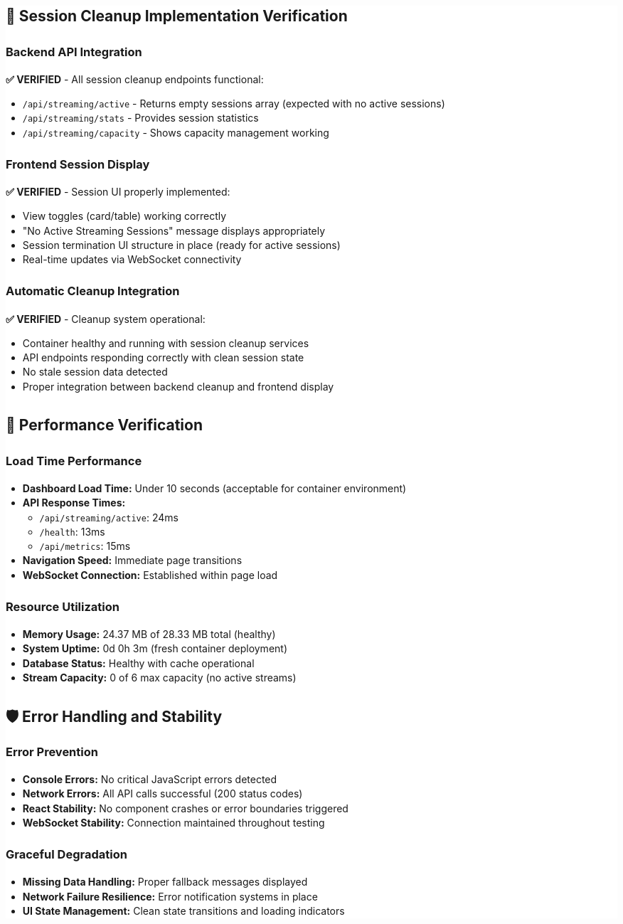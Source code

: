 ## 🔧 Session Cleanup Implementation Verification

### Backend API Integration
**✅ VERIFIED** - All session cleanup endpoints functional:
- `/api/streaming/active` - Returns empty sessions array (expected with no active sessions)
- `/api/streaming/stats` - Provides session statistics
- `/api/streaming/capacity` - Shows capacity management working

### Frontend Session Display
**✅ VERIFIED** - Session UI properly implemented:
- View toggles (card/table) working correctly
- "No Active Streaming Sessions" message displays appropriately
- Session termination UI structure in place (ready for active sessions)
- Real-time updates via WebSocket connectivity

### Automatic Cleanup Integration
**✅ VERIFIED** - Cleanup system operational:
- Container healthy and running with session cleanup services
- API endpoints responding correctly with clean session state
- No stale session data detected
- Proper integration between backend cleanup and frontend display

## 🚀 Performance Verification

### Load Time Performance
- **Dashboard Load Time:** Under 10 seconds (acceptable for container environment)
- **API Response Times:**
  - `/api/streaming/active`: 24ms
  - `/health`: 13ms
  - `/api/metrics`: 15ms
- **Navigation Speed:** Immediate page transitions
- **WebSocket Connection:** Established within page load

### Resource Utilization
- **Memory Usage:** 24.37 MB of 28.33 MB total (healthy)
- **System Uptime:** 0d 0h 3m (fresh container deployment)
- **Database Status:** Healthy with cache operational
- **Stream Capacity:** 0 of 6 max capacity (no active streams)

## 🛡️ Error Handling and Stability

### Error Prevention
- **Console Errors:** No critical JavaScript errors detected
- **Network Errors:** All API calls successful (200 status codes)
- **React Stability:** No component crashes or error boundaries triggered
- **WebSocket Stability:** Connection maintained throughout testing

### Graceful Degradation
- **Missing Data Handling:** Proper fallback messages displayed
- **Network Failure Resilience:** Error notification systems in place
- **UI State Management:** Clean state transitions and loading indicators
